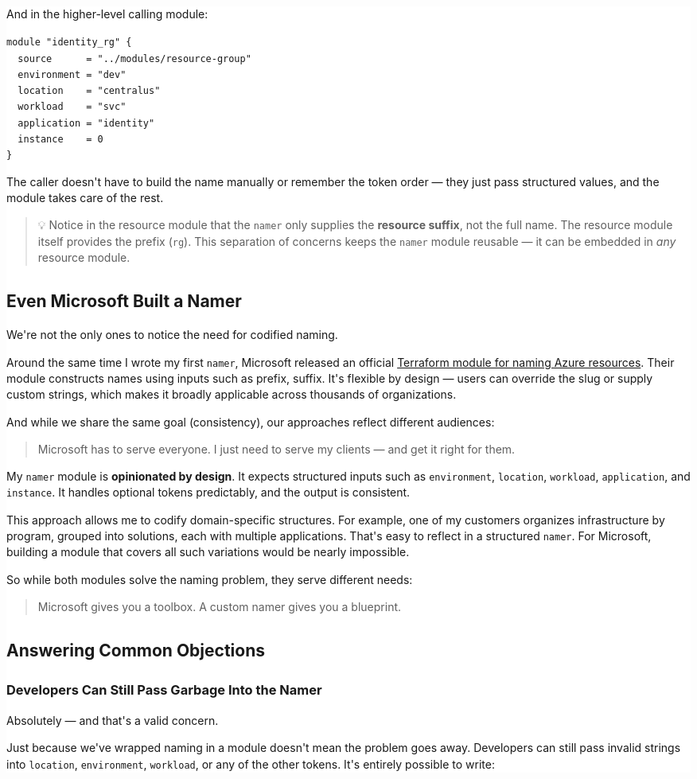 And in the higher-level calling module:

```hcl
module "identity_rg" {
  source      = "../modules/resource-group"
  environment = "dev"
  location    = "centralus"
  workload    = "svc"
  application = "identity"
  instance    = 0
}
```

The caller doesn't have to build the name manually or remember the token order — they just pass structured values, and the module takes care of the rest.

> 💡 Notice in the resource module that the `namer` only supplies the **resource suffix**, not the full name. The resource module itself provides the prefix (`rg`). This separation of concerns keeps the `namer` module reusable — it can be embedded in *any* resource module.

## Even Microsoft Built a Namer

We're not the only ones to notice the need for codified naming.

Around the same time I wrote my first `namer`, Microsoft released an official [Terraform module for naming Azure resources](https://registry.terraform.io/modules/Azure/naming/azurerm/latest). Their module constructs names using inputs such as prefix, suffix. It's flexible by design — users can override the slug or supply custom strings, which makes it broadly applicable across thousands of organizations.

And while we share the same goal (consistency), our approaches reflect different audiences:

> Microsoft has to serve everyone. I just need to serve my clients — and get it right for them.

My `namer` module is **opinionated by design**. It expects structured inputs such as `environment`, `location`, `workload`, `application`, and `instance`. It handles optional tokens predictably, and the output is consistent.

This approach allows me to codify domain-specific structures. For example, one of my customers organizes infrastructure by program, grouped into solutions, each with multiple applications. That's easy to reflect in a structured `namer`. For Microsoft, building a module that covers all such variations would be nearly impossible.

So while both modules solve the naming problem, they serve different needs:

> Microsoft gives you a toolbox. A custom namer gives you a blueprint.

## Answering Common Objections

### Developers Can Still Pass Garbage Into the Namer

Absolutely — and that's a valid concern.

Just because we've wrapped naming in a module doesn't mean the problem goes away. Developers can still pass invalid strings into `location`, `environment`, `workload`, or any of the other tokens. It's entirely possible to write:
